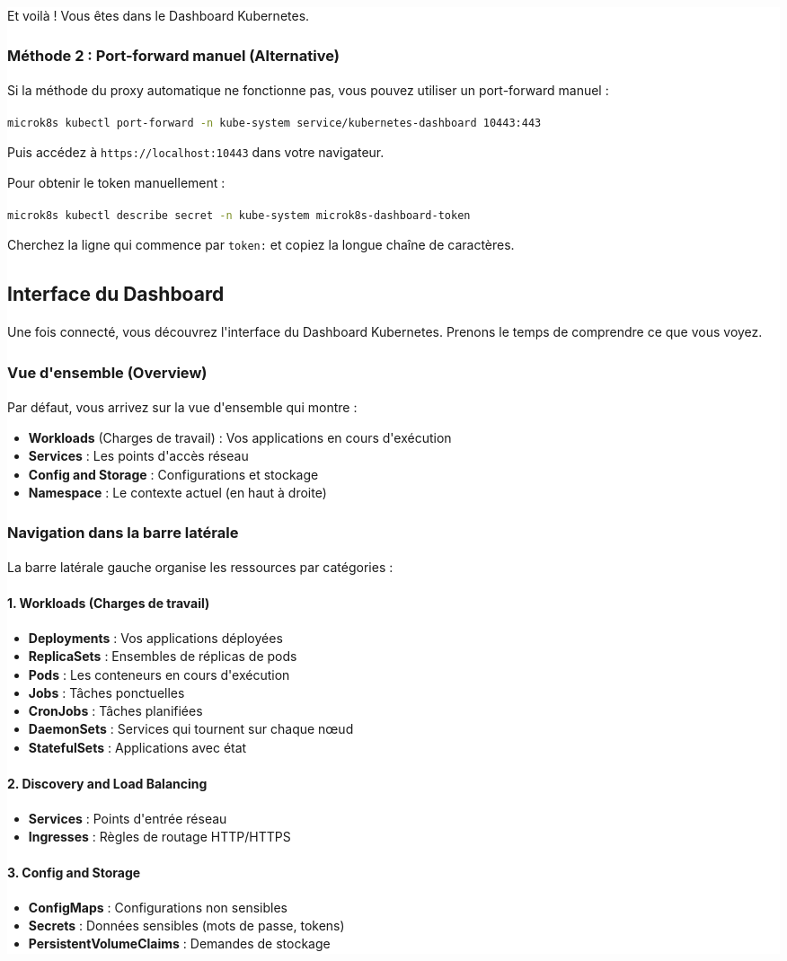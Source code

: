 Et voilà ! Vous êtes dans le Dashboard Kubernetes.

### Méthode 2 : Port-forward manuel (Alternative)

Si la méthode du proxy automatique ne fonctionne pas, vous pouvez utiliser un port-forward manuel :

```bash
microk8s kubectl port-forward -n kube-system service/kubernetes-dashboard 10443:443
```

Puis accédez à `https://localhost:10443` dans votre navigateur.

Pour obtenir le token manuellement :

```bash
microk8s kubectl describe secret -n kube-system microk8s-dashboard-token
```

Cherchez la ligne qui commence par `token:` et copiez la longue chaîne de caractères.

## Interface du Dashboard

Une fois connecté, vous découvrez l'interface du Dashboard Kubernetes. Prenons le temps de comprendre ce que vous voyez.

### Vue d'ensemble (Overview)

Par défaut, vous arrivez sur la vue d'ensemble qui montre :

- **Workloads** (Charges de travail) : Vos applications en cours d'exécution
- **Services** : Les points d'accès réseau
- **Config and Storage** : Configurations et stockage
- **Namespace** : Le contexte actuel (en haut à droite)

### Navigation dans la barre latérale

La barre latérale gauche organise les ressources par catégories :

#### 1. Workloads (Charges de travail)
- **Deployments** : Vos applications déployées
- **ReplicaSets** : Ensembles de réplicas de pods
- **Pods** : Les conteneurs en cours d'exécution
- **Jobs** : Tâches ponctuelles
- **CronJobs** : Tâches planifiées
- **DaemonSets** : Services qui tournent sur chaque nœud
- **StatefulSets** : Applications avec état

#### 2. Discovery and Load Balancing
- **Services** : Points d'entrée réseau
- **Ingresses** : Règles de routage HTTP/HTTPS

#### 3. Config and Storage
- **ConfigMaps** : Configurations non sensibles
- **Secrets** : Données sensibles (mots de passe, tokens)
- **PersistentVolumeClaims** : Demandes de stockage
